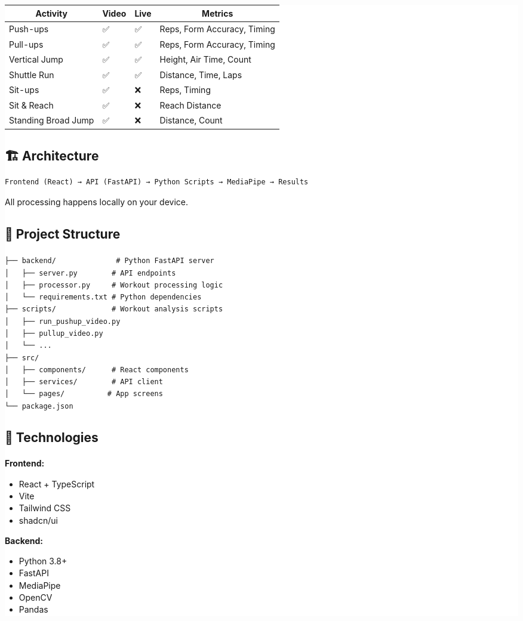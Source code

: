 | Activity | Video | Live | Metrics |
|----------|-------|------|---------|
| Push-ups | ✅ | ✅ | Reps, Form Accuracy, Timing |
| Pull-ups | ✅ | ✅ | Reps, Form Accuracy, Timing |
| Vertical Jump | ✅ | ✅ | Height, Air Time, Count |
| Shuttle Run | ✅ | ✅ | Distance, Time, Laps |
| Sit-ups | ✅ | ❌ | Reps, Timing |
| Sit & Reach | ✅ | ❌ | Reach Distance |
| Standing Broad Jump | ✅ | ❌ | Distance, Count |

## 🏗️ Architecture

```
Frontend (React) → API (FastAPI) → Python Scripts → MediaPipe → Results
```

All processing happens locally on your device.

## 📁 Project Structure

```
├── backend/              # Python FastAPI server
│   ├── server.py        # API endpoints
│   ├── processor.py     # Workout processing logic
│   └── requirements.txt # Python dependencies
├── scripts/             # Workout analysis scripts
│   ├── run_pushup_video.py
│   ├── pullup_video.py
│   └── ...
├── src/
│   ├── components/      # React components
│   ├── services/        # API client
│   └── pages/          # App screens
└── package.json

```

## 🔧 Technologies

**Frontend:**
- React + TypeScript
- Vite
- Tailwind CSS
- shadcn/ui

**Backend:**
- Python 3.8+
- FastAPI
- MediaPipe
- OpenCV
- Pandas
